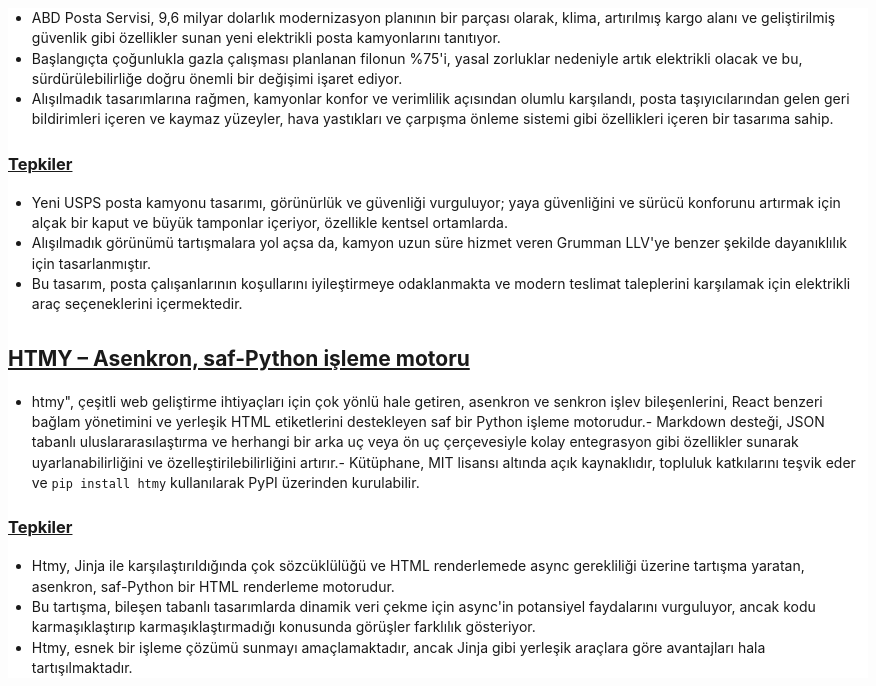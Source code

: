 - ABD Posta Servisi, 9,6 milyar dolarlık modernizasyon planının bir parçası olarak, klima, artırılmış kargo alanı ve geliştirilmiş güvenlik gibi özellikler sunan yeni elektrikli posta kamyonlarını tanıtıyor.
- Başlangıçta çoğunlukla gazla çalışması planlanan filonun %75'i, yasal zorluklar nedeniyle artık elektrikli olacak ve bu, sürdürülebilirliğe doğru önemli bir değişimi işaret ediyor.
- Alışılmadık tasarımlarına rağmen, kamyonlar konfor ve verimlilik açısından olumlu karşılandı, posta taşıyıcılarından gelen geri bildirimleri içeren ve kaymaz yüzeyler, hava yastıkları ve çarpışma önleme sistemi gibi özellikleri içeren bir tasarıma sahip.

### [Tepkiler](https://news.ycombinator.com/item?id=42249545)

- Yeni USPS posta kamyonu tasarımı, görünürlük ve güvenliği vurguluyor; yaya güvenliğini ve sürücü konforunu artırmak için alçak bir kaput ve büyük tamponlar içeriyor, özellikle kentsel ortamlarda.
- Alışılmadık görünümü tartışmalara yol açsa da, kamyon uzun süre hizmet veren Grumman LLV'ye benzer şekilde dayanıklılık için tasarlanmıştır.
- Bu tasarım, posta çalışanlarının koşullarını iyileştirmeye odaklanmakta ve modern teslimat taleplerini karşılamak için elektrikli araç seçeneklerini içermektedir.

## [HTMY – Asenkron, saf-Python işleme motoru](https://volfpeter.github.io/htmy/)

- htmy", çeşitli web geliştirme ihtiyaçları için çok yönlü hale getiren, asenkron ve senkron işlev bileşenlerini, React benzeri bağlam yönetimini ve yerleşik HTML etiketlerini destekleyen saf bir Python işleme motorudur.- Markdown desteği, JSON tabanlı uluslararasılaştırma ve herhangi bir arka uç veya ön uç çerçevesiyle kolay entegrasyon gibi özellikler sunarak uyarlanabilirliğini ve özelleştirilebilirliğini artırır.- Kütüphane, MIT lisansı altında açık kaynaklıdır, topluluk katkılarını teşvik eder ve `pip install htmy` kullanılarak PyPI üzerinden kurulabilir.

### [Tepkiler](https://news.ycombinator.com/item?id=42251919)

- Htmy, Jinja ile karşılaştırıldığında çok sözcüklülüğü ve HTML renderlemede async gerekliliği üzerine tartışma yaratan, asenkron, saf-Python bir HTML renderleme motorudur.
- Bu tartışma, bileşen tabanlı tasarımlarda dinamik veri çekme için async'in potansiyel faydalarını vurguluyor, ancak kodu karmaşıklaştırıp karmaşıklaştırmadığı konusunda görüşler farklılık gösteriyor.
- Htmy, esnek bir işleme çözümü sunmayı amaçlamaktadır, ancak Jinja gibi yerleşik araçlara göre avantajları hala tartışılmaktadır.

<head>
  <meta property="og:title" content="Telefonunuzu her kilidini açtığınızda 'neden?' diye soran uygulama" />
  <meta property="og:type" content="website" />
  <meta property="og:image" content="https://og.cho.sh/api/og/?title=Telefonunuzu%20her%20kilidini%20a%C3%A7t%C4%B1%C4%9F%C4%B1n%C4%B1zda%20'neden%3F'%20diye%20soran%20uygulama&subheading=27%20Kas%C4%B1m%202024%20%C3%87ar%C5%9Famba%3A%20Hacker%20Haber%20%C3%96zeti" />
</head>
